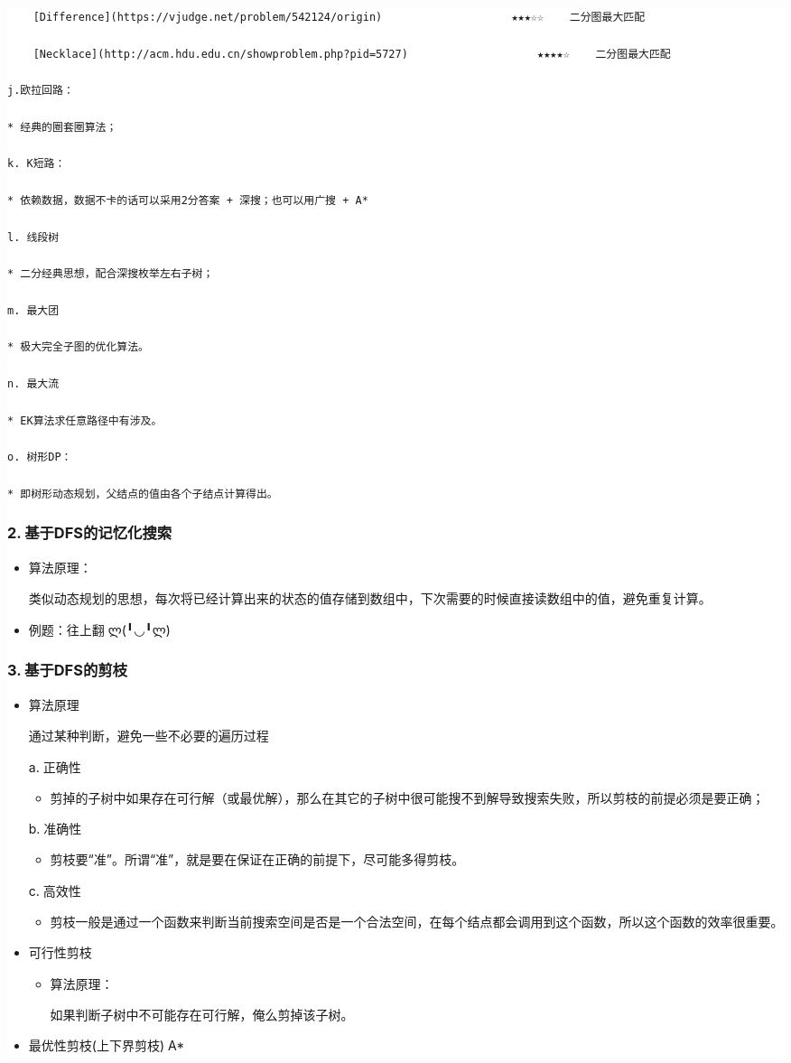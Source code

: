         [Difference](https://vjudge.net/problem/542124/origin)                    ★★★☆☆    二分图最大匹配

        [Necklace](http://acm.hdu.edu.cn/showproblem.php?pid=5727)                    ★★★★☆    二分图最大匹配
    
    j.欧拉回路：
    
    * 经典的圈套圈算法；
    
    k. K短路：
    
    * 依赖数据，数据不卡的话可以采用2分答案 + 深搜；也可以用广搜 + A*
    
    l. 线段树
    
    * 二分经典思想，配合深搜枚举左右子树；
    
    m. 最大团
    
    * 极大完全子图的优化算法。
    
    n. 最大流
    
    * EK算法求任意路径中有涉及。
    
    o. 树形DP：
    
    * 即树形动态规划，父结点的值由各个子结点计算得出。


### 2. 基于DFS的记忆化搜索

* 算法原理：
    
    类似动态规划的思想，每次将已经计算出来的状态的值存储到数组中，下次需要的时候直接读数组中的值，避免重复计算。

* 例题：往上翻 ლ(╹◡╹ლ)


### 3. 基于DFS的剪枝

* 算法原理

    通过某种判断，避免一些不必要的遍历过程
    
    a. 正确性
    
    * 剪掉的子树中如果存在可行解（或最优解），那么在其它的子树中很可能搜不到解导致搜索失败，所以剪枝的前提必须是要正确；
    
    b. 准确性
    
    * 剪枝要“准”。所谓“准”，就是要在保证在正确的前提下，尽可能多得剪枝。
    
    c. 高效性
    
    * 剪枝一般是通过一个函数来判断当前搜索空间是否是一个合法空间，在每个结点都会调用到这个函数，所以这个函数的效率很重要。


* 可行性剪枝

    * 算法原理：
    
        如果判断子树中不可能存在可行解，俺么剪掉该子树。

* 最优性剪枝(上下界剪枝) A*
